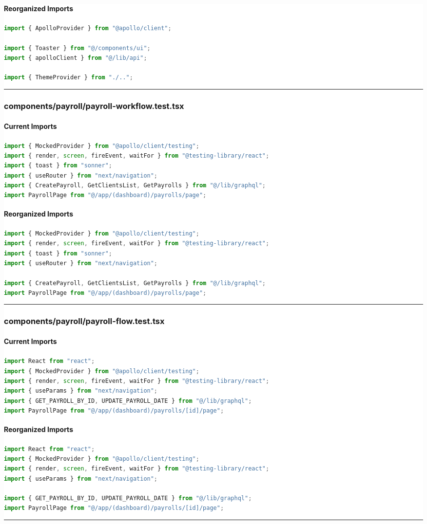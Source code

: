 #### Reorganized Imports
```typescript
import { ApolloProvider } from "@apollo/client";

import { Toaster } from "@/components/ui";
import { apolloClient } from "@/lib/api";

import { ThemeProvider } from "./..";
```

---

### components/payroll/payroll-workflow.test.tsx

#### Current Imports
```typescript
import { MockedProvider } from "@apollo/client/testing";
import { render, screen, fireEvent, waitFor } from "@testing-library/react";
import { toast } from "sonner";
import { useRouter } from "next/navigation";
import { CreatePayroll, GetClientsList, GetPayrolls } from "@/lib/graphql";
import PayrollPage from "@/app/(dashboard)/payrolls/page";
```

#### Reorganized Imports
```typescript
import { MockedProvider } from "@apollo/client/testing";
import { render, screen, fireEvent, waitFor } from "@testing-library/react";
import { toast } from "sonner";
import { useRouter } from "next/navigation";

import { CreatePayroll, GetClientsList, GetPayrolls } from "@/lib/graphql";
import PayrollPage from "@/app/(dashboard)/payrolls/page";
```

---

### components/payroll/payroll-flow.test.tsx

#### Current Imports
```typescript
import React from "react";
import { MockedProvider } from "@apollo/client/testing";
import { render, screen, fireEvent, waitFor } from "@testing-library/react";
import { useParams } from "next/navigation";
import { GET_PAYROLL_BY_ID, UPDATE_PAYROLL_DATE } from "@/lib/graphql";
import PayrollPage from "@/app/(dashboard)/payrolls/[id]/page";
```

#### Reorganized Imports
```typescript
import React from "react";
import { MockedProvider } from "@apollo/client/testing";
import { render, screen, fireEvent, waitFor } from "@testing-library/react";
import { useParams } from "next/navigation";

import { GET_PAYROLL_BY_ID, UPDATE_PAYROLL_DATE } from "@/lib/graphql";
import PayrollPage from "@/app/(dashboard)/payrolls/[id]/page";
```

---